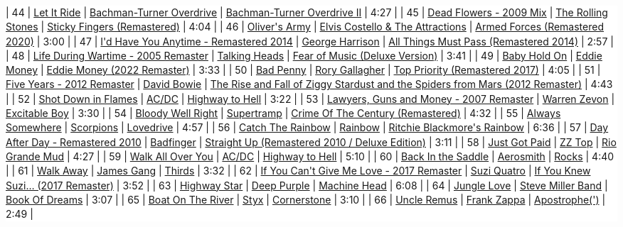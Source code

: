 | 44 | [Let It Ride](https://open.spotify.com/track/3UQA4UTVqcI0VtSQ38nlq1) | [Bachman\-Turner Overdrive](https://open.spotify.com/artist/5q4AzEtCoYJyXjMMoEkSU5) | [Bachman\-Turner Overdrive II](https://open.spotify.com/album/1p2tbwfEfN8kZNOi4F3bGH) | 4:27 |
| 45 | [Dead Flowers \- 2009 Mix](https://open.spotify.com/track/3oJtUnnt5uYPtzulIbLw3D) | [The Rolling Stones](https://open.spotify.com/artist/22bE4uQ6baNwSHPVcDxLCe) | [Sticky Fingers \(Remastered\)](https://open.spotify.com/album/29m6DinzdaD0OPqWKGyMdz) | 4:04 |
| 46 | [Oliver's Army](https://open.spotify.com/track/4Zz1ctRTK04dytKiFuavBX) | [Elvis Costello & The Attractions](https://open.spotify.com/artist/4qmHkMxr6pTWh5Zo74odpH) | [Armed Forces \(Remastered 2020\)](https://open.spotify.com/album/5w3q6GZbw0gsAtvl1c0rmu) | 3:00 |
| 47 | [I'd Have You Anytime \- Remastered 2014](https://open.spotify.com/track/0wZuvGn7nZbKoyKOlwZQMF) | [George Harrison](https://open.spotify.com/artist/7FIoB5PHdrMZVC3q2HE5MS) | [All Things Must Pass \(Remastered 2014\)](https://open.spotify.com/album/4I4xtHaIFOzhZfp1NIHkY6) | 2:57 |
| 48 | [Life During Wartime \- 2005 Remaster](https://open.spotify.com/track/7CqleiaEqHVazV19P532X9) | [Talking Heads](https://open.spotify.com/artist/2x9SpqnPi8rlE9pjHBwmSC) | [Fear of Music \(Deluxe Version\)](https://open.spotify.com/album/5dVZpNJraoqCo3BssinMoo) | 3:41 |
| 49 | [Baby Hold On](https://open.spotify.com/track/5ZYvcJ04ccUw2Matbnmu0U) | [Eddie Money](https://open.spotify.com/artist/4Tw2N3wdvJPGEU7JqMxFfE) | [Eddie Money \(2022 Remaster\)](https://open.spotify.com/album/5gMrkmI53zEn98WDwU0iye) | 3:33 |
| 50 | [Bad Penny](https://open.spotify.com/track/3DmHaJ9zYKj5Snos05lkVF) | [Rory Gallagher](https://open.spotify.com/artist/1kcWyDvrlPUbyxkIoM6pAV) | [Top Priority \(Remastered 2017\)](https://open.spotify.com/album/479bZ6qz6NIBHMex9X1Awy) | 4:05 |
| 51 | [Five Years \- 2012 Remaster](https://open.spotify.com/track/1JIzFhI9Lt5FyslawmHCBi) | [David Bowie](https://open.spotify.com/artist/0oSGxfWSnnOXhD2fKuz2Gy) | [The Rise and Fall of Ziggy Stardust and the Spiders from Mars \(2012 Remaster\)](https://open.spotify.com/album/48D1hRORqJq52qsnUYZX56) | 4:43 |
| 52 | [Shot Down in Flames](https://open.spotify.com/track/6pivm7pNF4GyBkHNGseHCS) | [AC/DC](https://open.spotify.com/artist/711MCceyCBcFnzjGY4Q7Un) | [Highway to Hell](https://open.spotify.com/album/10v912xgTZbjAtYfyKWJCS) | 3:22 |
| 53 | [Lawyers, Guns and Money \- 2007 Remaster](https://open.spotify.com/track/64dHj8ZxaI2Wj0brEehVMN) | [Warren Zevon](https://open.spotify.com/artist/3mY9Ii0cL5SQxpOTAm8SHx) | [Excitable Boy](https://open.spotify.com/album/03WJAI8NnJHvCNqnlLw8kg) | 3:30 |
| 54 | [Bloody Well Right](https://open.spotify.com/track/2SmlWvdYG6FsagxN3FkHMI) | [Supertramp](https://open.spotify.com/artist/3JsMj0DEzyWc0VDlHuy9Bx) | [Crime Of The Century \(Remastered\)](https://open.spotify.com/album/2wrHaulTgqqkVKx0k7Kq4r) | 4:32 |
| 55 | [Always Somewhere](https://open.spotify.com/track/6Ok4D4w117mSi9OP8tmrpg) | [Scorpions](https://open.spotify.com/artist/27T030eWyCQRmDyuvr1kxY) | [Lovedrive](https://open.spotify.com/album/7aIgGWlHdcPXOfONtXVliK) | 4:57 |
| 56 | [Catch The Rainbow](https://open.spotify.com/track/7FtRUrOEDUHTvenvp1BqZo) | [Rainbow](https://open.spotify.com/artist/6SLAMfhOi7UJI0fMztaK0m) | [Ritchie Blackmore's Rainbow](https://open.spotify.com/album/3LXOrVXLXwRiOguE446OZo) | 6:36 |
| 57 | [Day After Day \- Remastered 2010](https://open.spotify.com/track/2XKW8CH8nRZH9cF2DNjBHN) | [Badfinger](https://open.spotify.com/artist/4pJCawaKSZ40EnxN0YEYw3) | [Straight Up \(Remastered 2010 / Deluxe Edition\)](https://open.spotify.com/album/0BWOueFZKxQrQWNRt20Lvc) | 3:11 |
| 58 | [Just Got Paid](https://open.spotify.com/track/7bNFkCSO1ofu3uzr6voY7T) | [ZZ Top](https://open.spotify.com/artist/2AM4ilv6UzW0uMRuqKtDgN) | [Rio Grande Mud](https://open.spotify.com/album/4M9bA8YsjIlZOg2wD0BmsM) | 4:27 |
| 59 | [Walk All Over You](https://open.spotify.com/track/5xquYn2sr3uEcyuKU9BmCJ) | [AC/DC](https://open.spotify.com/artist/711MCceyCBcFnzjGY4Q7Un) | [Highway to Hell](https://open.spotify.com/album/10v912xgTZbjAtYfyKWJCS) | 5:10 |
| 60 | [Back In the Saddle](https://open.spotify.com/track/0ZGLuduCPjgWY1n85ykgMe) | [Aerosmith](https://open.spotify.com/artist/7Ey4PD4MYsKc5I2dolUwbH) | [Rocks](https://open.spotify.com/album/5Uv5LmSKTT9okGkr3l9MjR) | 4:40 |
| 61 | [Walk Away](https://open.spotify.com/track/65aeHyw8GdHFwmEvdSns21) | [James Gang](https://open.spotify.com/artist/5hfOHpGMsi8O3DA0ROLGqF) | [Thirds](https://open.spotify.com/album/0QoD6z28TltvI4pVY4bEGl) | 3:32 |
| 62 | [If You Can't Give Me Love \- 2017 Remaster](https://open.spotify.com/track/45JKOZUyOFoLhmEltJFEeW) | [Suzi Quatro](https://open.spotify.com/artist/15jHZ1EZwmm2QDjKctvqJQ) | [If You Knew Suzi… \(2017 Remaster\)](https://open.spotify.com/album/3li6vNhRkVvZCAKzlMD0uI) | 3:52 |
| 63 | [Highway Star](https://open.spotify.com/track/4gVTozEmzwAUXpwj3jEetX) | [Deep Purple](https://open.spotify.com/artist/568ZhdwyaiCyOGJRtNYhWf) | [Machine Head](https://open.spotify.com/album/1EK3a0Yctg4d3nGQzE4Uty) | 6:08 |
| 64 | [Jungle Love](https://open.spotify.com/track/1EuqRlDP9RuzeCRVcjr1PY) | [Steve Miller Band](https://open.spotify.com/artist/6QtGlUje9TIkLrgPZrESuk) | [Book Of Dreams](https://open.spotify.com/album/36G9sqbDXXbE7Mv9GTDMXd) | 3:07 |
| 65 | [Boat On The River](https://open.spotify.com/track/4o9DSo7c1ICv4CtFWFSmGx) | [Styx](https://open.spotify.com/artist/4salDzkGmfycRqNUbyBphh) | [Cornerstone](https://open.spotify.com/album/0RhPpU4BvtF44qdvFnGQuh) | 3:10 |
| 66 | [Uncle Remus](https://open.spotify.com/track/4PPwkLq2ld1k09Bl5NkyZB) | [Frank Zappa](https://open.spotify.com/artist/6ra4GIOgCZQZMOaUECftGN) | [Apostrophe\('\)](https://open.spotify.com/album/3EbtMJsHbspjhN6Xd4plIu) | 2:49 |